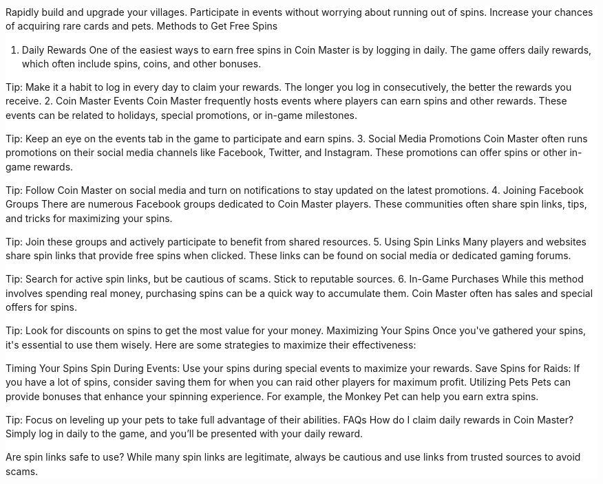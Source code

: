 Rapidly build and upgrade your villages.
Participate in events without worrying about running out of spins.
Increase your chances of acquiring rare cards and pets.
Methods to Get Free Spins
1. Daily Rewards
One of the easiest ways to earn free spins in Coin Master is by logging in daily. The game offers daily rewards, which often include spins, coins, and other bonuses.

Tip: Make it a habit to log in every day to claim your rewards. The longer you log in consecutively, the better the rewards you receive.
2. Coin Master Events
Coin Master frequently hosts events where players can earn spins and other rewards. These events can be related to holidays, special promotions, or in-game milestones.

Tip: Keep an eye on the events tab in the game to participate and earn spins.
3. Social Media Promotions
Coin Master often runs promotions on their social media channels like Facebook, Twitter, and Instagram. These promotions can offer spins or other in-game rewards.

Tip: Follow Coin Master on social media and turn on notifications to stay updated on the latest promotions.
4. Joining Facebook Groups
There are numerous Facebook groups dedicated to Coin Master players. These communities often share spin links, tips, and tricks for maximizing your spins.

Tip: Join these groups and actively participate to benefit from shared resources.
5. Using Spin Links
Many players and websites share spin links that provide free spins when clicked. These links can be found on social media or dedicated gaming forums.

Tip: Search for active spin links, but be cautious of scams. Stick to reputable sources.
6. In-Game Purchases
While this method involves spending real money, purchasing spins can be a quick way to accumulate them. Coin Master often has sales and special offers for spins.

Tip: Look for discounts on spins to get the most value for your money.
Maximizing Your Spins
Once you've gathered your spins, it's essential to use them wisely. Here are some strategies to maximize their effectiveness:

Timing Your Spins
Spin During Events: Use your spins during special events to maximize your rewards.
Save Spins for Raids: If you have a lot of spins, consider saving them for when you can raid other players for maximum profit.
Utilizing Pets
Pets can provide bonuses that enhance your spinning experience. For example, the Monkey Pet can help you earn extra spins.

Tip: Focus on leveling up your pets to take full advantage of their abilities.
FAQs
How do I claim daily rewards in Coin Master?
Simply log in daily to the game, and you’ll be presented with your daily reward.

Are spin links safe to use?
While many spin links are legitimate, always be cautious and use links from trusted sources to avoid scams.
